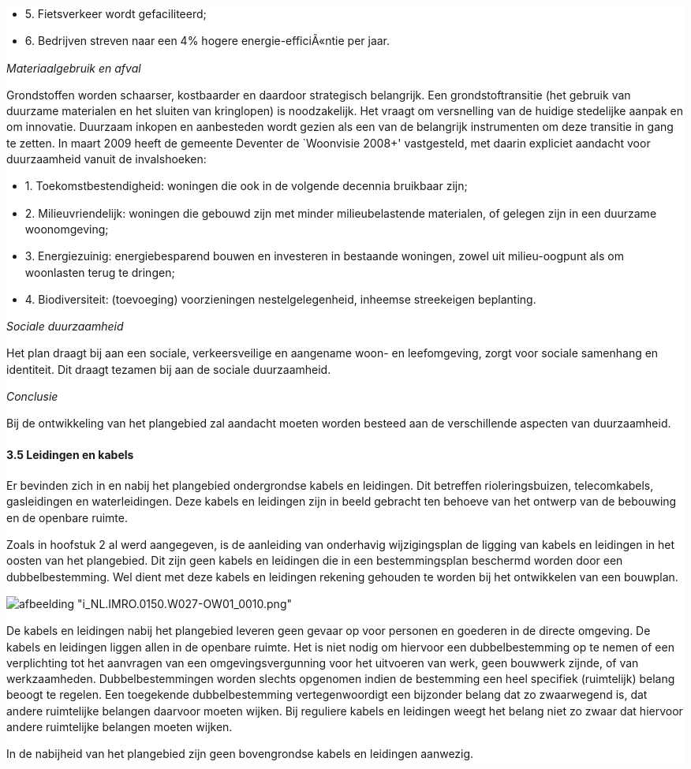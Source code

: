 * 5\. Fietsverkeer wordt gefaciliteerd;

* 6\. Bedrijven streven naar een 4% hogere energie\-efficiÃ«ntie per jaar.

*Materiaalgebruik en afval*

Grondstoffen worden schaarser, kostbaarder en daardoor strategisch belangrijk. Een grondstoftransitie (het gebruik van duurzame materialen en het sluiten van kringlopen) is noodzakelijk. Het vraagt om versnelling van de huidige stedelijke aanpak en om innovatie. Duurzaam inkopen en aanbesteden wordt gezien als een van de belangrijk instrumenten om deze transitie in gang te zetten. In maart 2009 heeft de gemeente Deventer de \`Woonvisie 2008\+' vastgesteld, met daarin expliciet aandacht voor duurzaamheid vanuit de invalshoeken:

* 1\. Toekomstbestendigheid: woningen die ook in de volgende decennia bruikbaar zijn;

* 2\. Milieuvriendelijk: woningen die gebouwd zijn met minder milieubelastende materialen, of gelegen zijn in een duurzame woonomgeving;

* 3\. Energiezuinig: energiebesparend bouwen en investeren in bestaande woningen, zowel uit milieu\-oogpunt als om woonlasten terug te dringen;

* 4\. Biodiversiteit: (toevoeging) voorzieningen nestelgelegenheid, inheemse streekeigen beplanting.

*Sociale duurzaamheid*

Het plan draagt bij aan een sociale, verkeersveilige en aangename woon\- en leefomgeving, zorgt voor sociale samenhang en identiteit. Dit draagt tezamen bij aan de sociale duurzaamheid.

*Conclusie*

Bij de ontwikkeling van het plangebied zal aandacht moeten worden besteed aan de verschillende aspecten van duurzaamheid.

#### 3\.5 Leidingen en kabels

Er bevinden zich in en nabij het plangebied ondergrondse kabels en leidingen. Dit betreffen rioleringsbuizen, telecomkabels, gasleidingen en waterleidingen. Deze kabels en leidingen zijn in beeld gebracht ten behoeve van het ontwerp van de bebouwing en de openbare ruimte.

Zoals in hoofstuk 2 al werd aangegeven, is de aanleiding van onderhavig wijzigingsplan de ligging van kabels en leidingen in het oosten van het plangebied. Dit zijn geen kabels en leidingen die in een bestemmingsplan beschermd worden door een dubbelbestemming. Wel dient met deze kabels en leidingen rekening gehouden te worden bij het ontwikkelen van een bouwplan.

![afbeelding "i_NL.IMRO.0150.W027-OW01_0010.png"](i_NL.IMRO.0150.W027-OW01_0010.png)

De kabels en leidingen nabij het plangebied leveren geen gevaar op voor personen en goederen in de directe omgeving. De kabels en leidingen liggen allen in de openbare ruimte. Het is niet nodig om hiervoor een dubbelbestemming op te nemen of een verplichting tot het aanvragen van een omgevingsvergunning voor het uitvoeren van werk, geen bouwwerk zijnde, of van werkzaamheden. Dubbelbestemmingen worden slechts opgenomen indien de bestemming een heel specifiek (ruimtelijk) belang beoogt te regelen. Een toegekende dubbelbestemming vertegenwoordigt een bijzonder belang dat zo zwaarwegend is, dat andere ruimtelijke belangen daarvoor moeten wijken. Bij reguliere kabels en leidingen weegt het belang niet zo zwaar dat hiervoor andere ruimtelijke belangen moeten wijken.

In de nabijheid van het plangebied zijn geen bovengrondse kabels en leidingen aanwezig.
